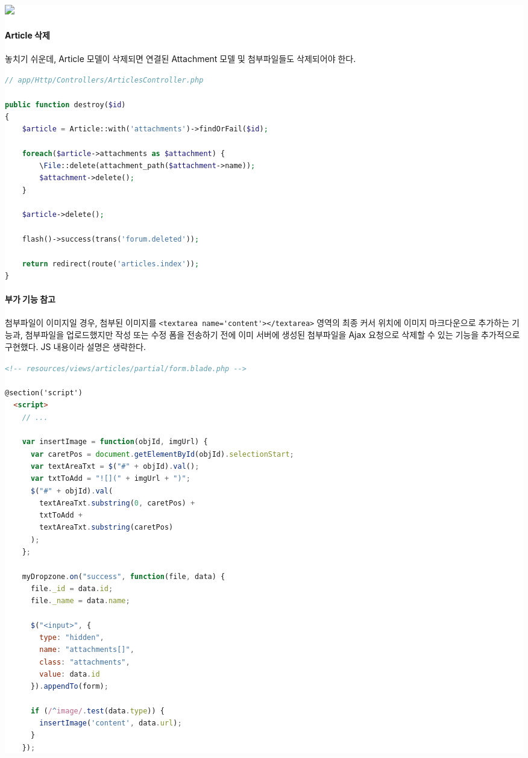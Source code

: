 ![](39-attachments-img-05.png)

#### Article 삭제

놓치기 쉬운데, Article 모델이 삭제되면 연결된 Attachment 모델 및 첨부파일들도 삭제되어야 한다.

```php
// app/Http/Controllers/ArticlesController.php

public function destroy($id)
{
    $article = Article::with('attachments')->findOrFail($id);

    foreach($article->attachments as $attachment) {
        \File::delete(attachment_path($attachment->name));
        $attachment->delete();
    }

    $article->delete();

    flash()->success(trans('forum.deleted'));

    return redirect(route('articles.index'));
}
```

#### 부가 기능 참고

첨부파일이 이미지일 경우, 첨부된 이미지를 `<textarea name='content'></textarea>` 영역의 최종 커서 위치에 이미지 마크다운으로 추가하는 기능과, 첨부파일을 업로드했지만 작성 또는 수정 폼을 전송하기 전에 이미 서버에 생성된 첨부파일을 Ajax 요청으로 삭제할 수 있는 기능을 추가적으로 구현했다. JS 내용이라 설명은 생략한다.

```html
<!-- resources/views/articles/partial/form.blade.php -->

@section('script')
  <script>
    // ...

    var insertImage = function(objId, imgUrl) {
      var caretPos = document.getElementById(objId).selectionStart;
      var textAreaTxt = $("#" + objId).val();
      var txtToAdd = "![](" + imgUrl + ")";
      $("#" + objId).val(
        textAreaTxt.substring(0, caretPos) +
        txtToAdd +
        textAreaTxt.substring(caretPos)
      );
    };

    myDropzone.on("success", function(file, data) {
      file._id = data.id;
      file._name = data.name;

      $("<input>", {
        type: "hidden",
        name: "attachments[]",
        class: "attachments",
        value: data.id
      }).appendTo(form);

      if (/^image/.test(data.type)) {
        insertImage('content', data.url);
      }
    });
```
